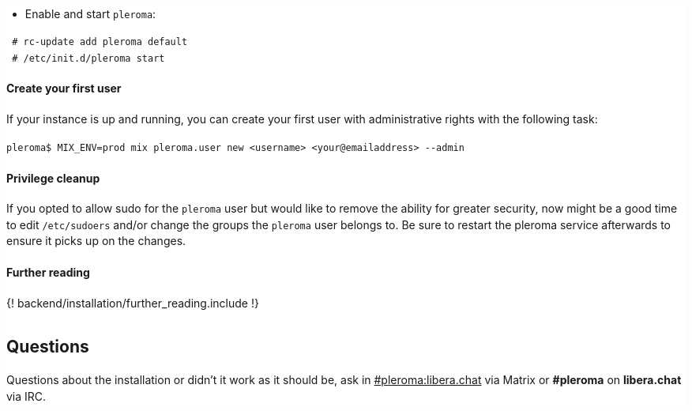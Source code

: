 * Enable and start `pleroma`:

```shell
 # rc-update add pleroma default
 # /etc/init.d/pleroma start
```

#### Create your first user

If your instance is up and running, you can create your first user with administrative rights with the following task:

```shell
pleroma$ MIX_ENV=prod mix pleroma.user new <username> <your@emailaddress> --admin
```

#### Privilege cleanup

If you opted to allow sudo for the `pleroma` user but would like to remove the ability for greater security, now might be a good time to edit `/etc/sudoers` and/or change the groups the `pleroma` user belongs to. Be sure to restart the pleroma service afterwards to ensure it picks up on the changes.

#### Further reading

{! backend/installation/further_reading.include !}

## Questions

Questions about the installation or didn’t it work as it should be, ask in [#pleroma:libera.chat](https://matrix.to/#/#pleroma:libera.chat) via Matrix or **#pleroma** on **libera.chat** via IRC.
